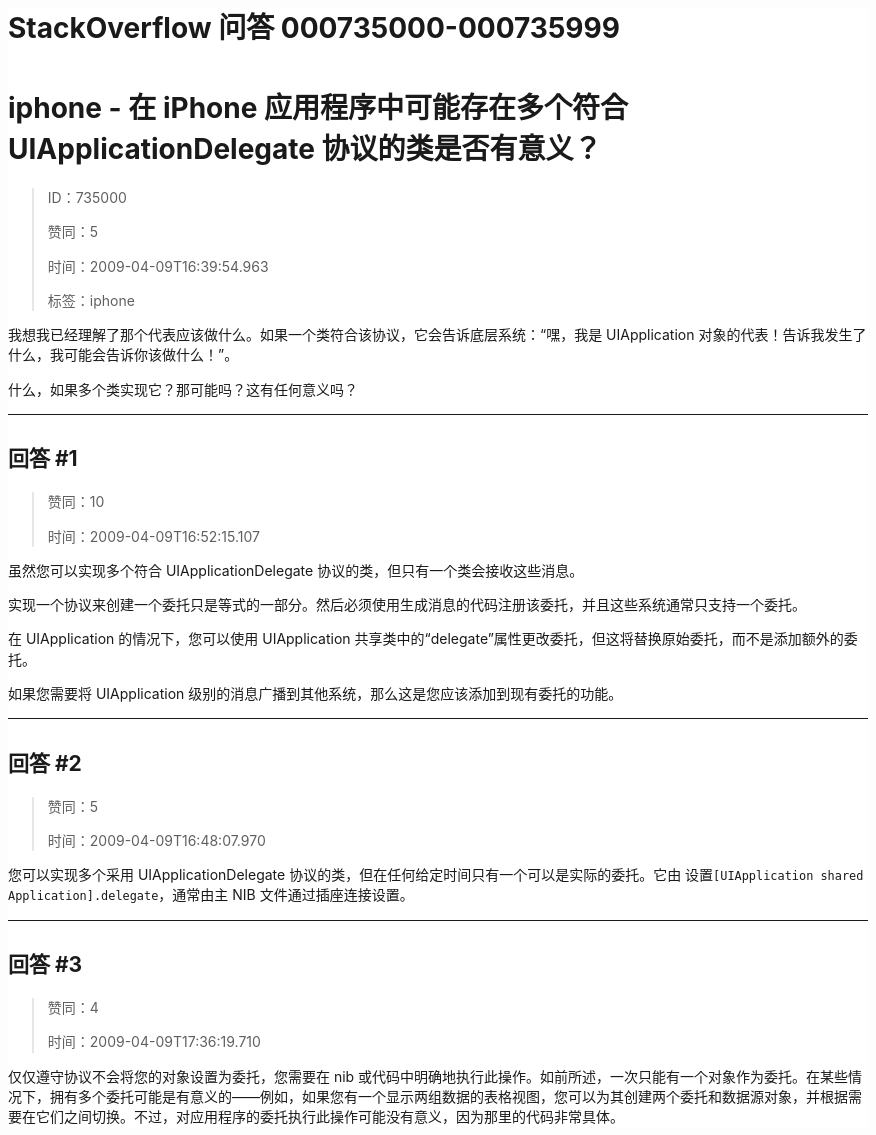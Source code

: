 # StackOverflow 问答 000735000-000735999

# iphone - 在 iPhone 应用程序中可能存在多个符合 UIApplicationDelegate 协议的类是否有意义？

> ID：735000
> 
> 赞同：5
> 
> 时间：2009-04-09T16:39:54.963
> 
> 标签：iphone

我想我已经理解了那个代表应该做什么。如果一个类符合该协议，它会告诉底层系统：“嘿，我是 UIApplication 对象的代表！告诉我发生了什么，我可能会告诉你该做什么！”。

什么，如果多个类实现它？那可能吗？这有任何意义吗？

* * *

## 回答 #1

> 赞同：10
> 
> 时间：2009-04-09T16:52:15.107

虽然您可以实现多个符合 UIApplicationDelegate 协议的类，但只有一个类会接收这些消息。

实现一个协议来创建一个委托只是等式的一部分。然后必须使用生成消息的代码注册该委托，并且这些系统通常只支持一个委托。

在 UIApplication 的情况下，您可以使用 UIApplication 共享类中的“delegate”属性更改委托，但这将替换原始委托，而不是添加额外的委托。

如果您需要将 UIApplication 级别的消息广播到其他系统，那么这是您应该添加到现有委托的功能。

* * *

## 回答 #2

> 赞同：5
> 
> 时间：2009-04-09T16:48:07.970

您可以实现多个采用 UIApplicationDelegate 协议的类，但在任何给定时间只有一个可以是实际的委托。它由 设置`[UIApplication sharedApplication].delegate`，通常由主 NIB 文件通过插座连接设置。

* * *

## 回答 #3

> 赞同：4
> 
> 时间：2009-04-09T17:36:19.710

仅仅遵守协议不会将您的对象设置为委托，您需要在 nib 或代码中明确地执行此操作。如前所述，一次只能有一个对象作为委托。在某些情况下，拥有多个委托可能是有意义的——例如，如果您有一个显示两组数据的表格视图，您可以为其创建两个委托和数据源对象，并根据需要在它们之间切换。不过，对应用程序的委托执行此操作可能没有意义，因为那里的代码非常具体。
